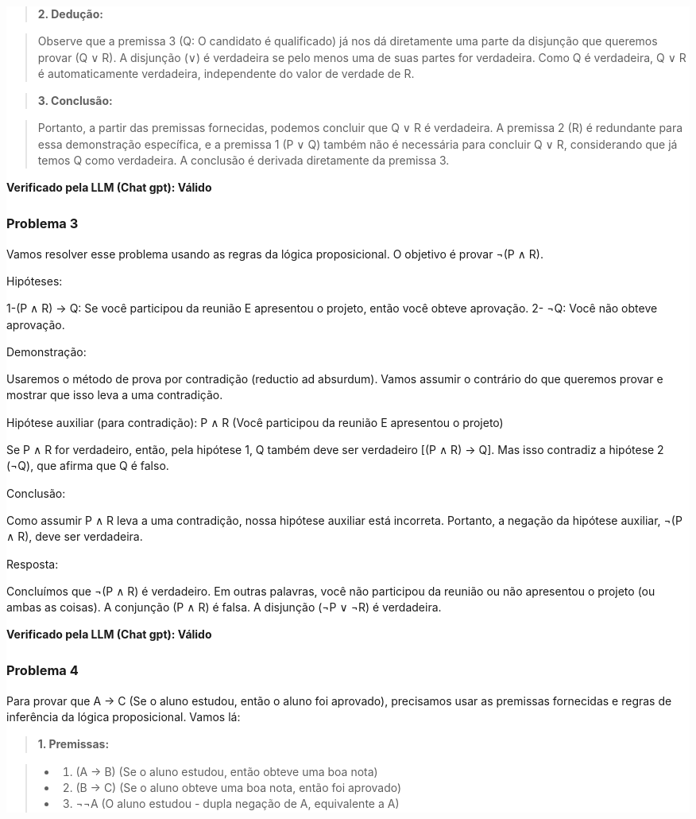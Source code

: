 > **2.  Dedução:**

> Observe que a premissa 3 (Q: O candidato é qualificado) já nos dá diretamente uma parte da disjunção que queremos provar (Q ∨ R).  A disjunção (∨) é verdadeira se pelo menos uma de suas partes for verdadeira.  Como Q é verdadeira,  Q ∨ R é automaticamente verdadeira, independente do valor de verdade de R.

> **3. Conclusão:**

> Portanto, a partir das premissas fornecidas, podemos concluir que Q ∨ R é verdadeira.  A premissa 2 (R) é redundante para essa demonstração específica, e a premissa 1 (P ∨ Q) também não é necessária para concluir Q ∨ R, considerando que já temos Q como verdadeira.  A conclusão é derivada diretamente da premissa 3.

**Verificado pela LLM (Chat gpt): Válido**

### Problema 3
Vamos resolver esse problema usando as regras da lógica proposicional.  O objetivo é provar ¬(P ∧ R).

Hipóteses:


1-(P ∧ R) → Q: Se você participou da reunião E apresentou o projeto, então você obteve aprovação.
2- ¬Q: Você não obteve aprovação.

Demonstração:


Usaremos o método de prova por contradição (reductio ad absurdum).  Vamos assumir o contrário do que queremos provar e mostrar que isso leva a uma contradição.

Hipótese auxiliar (para contradição):  P ∧ R (Você participou da reunião E apresentou o projeto)

Se P ∧ R for verdadeiro, então, pela hipótese 1, Q também deve ser verdadeiro [(P ∧ R) → Q].  Mas isso contradiz a hipótese 2 (¬Q), que afirma que Q é falso.

Conclusão:

Como assumir P ∧ R leva a uma contradição, nossa hipótese auxiliar está incorreta. Portanto, a negação da hipótese auxiliar, ¬(P ∧ R), deve ser verdadeira.

Resposta:

Concluímos que ¬(P ∧ R) é verdadeiro.  Em outras palavras, você não participou da reunião ou não apresentou o projeto (ou ambas as coisas).  A conjunção (P ∧ R) é falsa.  A disjunção (¬P ∨ ¬R) é verdadeira.

**Verificado pela LLM (Chat gpt): Válido**

### Problema 4
Para provar que A → C (Se o aluno estudou, então o aluno foi aprovado),  precisamos usar as premissas fornecidas e regras de inferência da lógica proposicional.  Vamos lá:

> **1. Premissas:**

> * 1. (A → B)  (Se o aluno estudou, então obteve uma boa nota)
> * 2. (B → C)  (Se o aluno obteve uma boa nota, então foi aprovado)
> * 3. ¬¬A     (O aluno estudou - dupla negação de A, equivalente a A)

